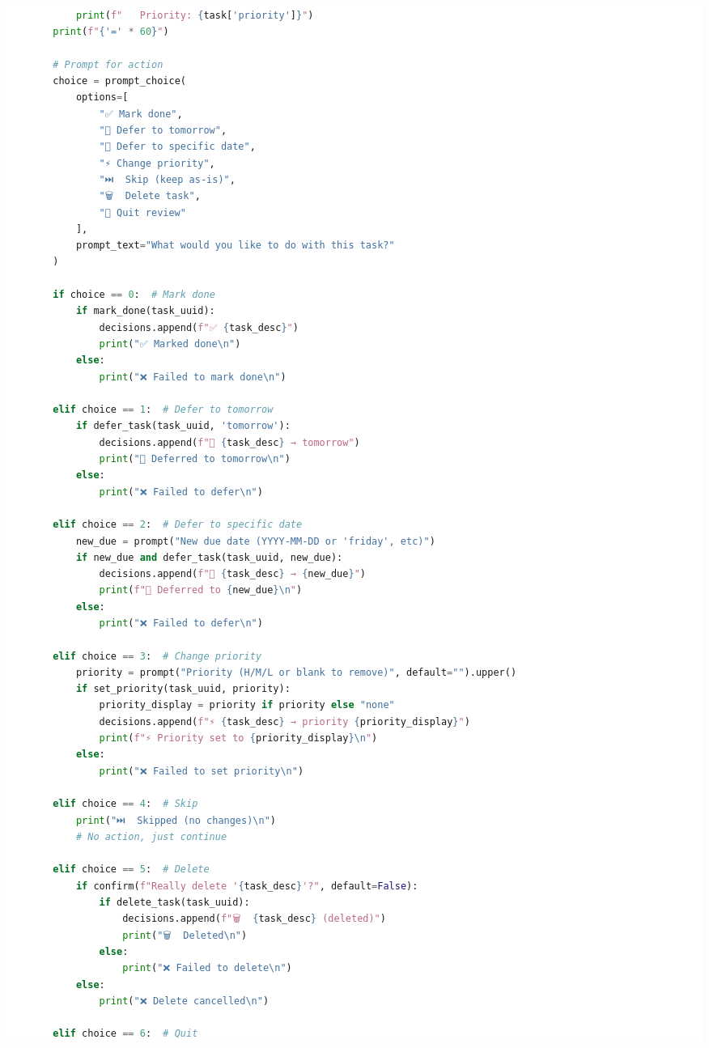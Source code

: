 ```python
            print(f"   Priority: {task['priority']}")
        print(f"{'=' * 60}")

        # Prompt for action
        choice = prompt_choice(
            options=[
                "✅ Mark done",
                "📅 Defer to tomorrow",
                "📆 Defer to specific date",
                "⚡ Change priority",
                "⏭️  Skip (keep as-is)",
                "🗑️  Delete task",
                "🚪 Quit review"
            ],
            prompt_text="What would you like to do with this task?"
        )

        if choice == 0:  # Mark done
            if mark_done(task_uuid):
                decisions.append(f"✅ {task_desc}")
                print("✅ Marked done\n")
            else:
                print("❌ Failed to mark done\n")

        elif choice == 1:  # Defer to tomorrow
            if defer_task(task_uuid, 'tomorrow'):
                decisions.append(f"📅 {task_desc} → tomorrow")
                print("📅 Deferred to tomorrow\n")
            else:
                print("❌ Failed to defer\n")

        elif choice == 2:  # Defer to specific date
            new_due = prompt("New due date (YYYY-MM-DD or 'friday', etc)")
            if new_due and defer_task(task_uuid, new_due):
                decisions.append(f"📅 {task_desc} → {new_due}")
                print(f"📅 Deferred to {new_due}\n")
            else:
                print("❌ Failed to defer\n")

        elif choice == 3:  # Change priority
            priority = prompt("Priority (H/M/L or blank to remove)", default="").upper()
            if set_priority(task_uuid, priority):
                priority_display = priority if priority else "none"
                decisions.append(f"⚡ {task_desc} → priority {priority_display}")
                print(f"⚡ Priority set to {priority_display}\n")
            else:
                print("❌ Failed to set priority\n")

        elif choice == 4:  # Skip
            print("⏭️  Skipped (no changes)\n")
            # No action, just continue

        elif choice == 5:  # Delete
            if confirm(f"Really delete '{task_desc}'?", default=False):
                if delete_task(task_uuid):
                    decisions.append(f"🗑️  {task_desc} (deleted)")
                    print("🗑️  Deleted\n")
                else:
                    print("❌ Failed to delete\n")
            else:
                print("❌ Delete cancelled\n")

        elif choice == 6:  # Quit
```